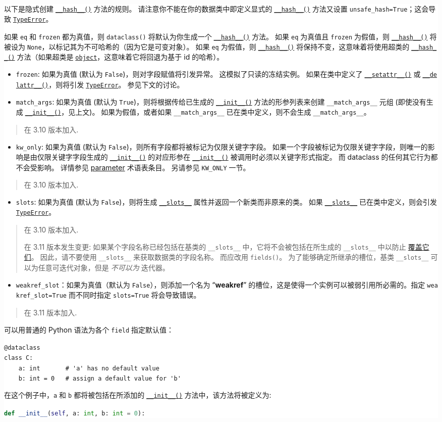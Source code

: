 以下是隐式创建 [`__hash__()`](3.%20数据模型.md#object.__hash__ "object.__hash__") 方法的规则。 请注意你不能在你的数据类中即定义显式的 [`__hash__()`](3.%20数据模型.md#object.__hash__ "object.__hash__") 方法又设置 `unsafe_hash=True`；这会导致 [`TypeError`](3.标准库/exceptions.md#TypeError "TypeError")。

如果 `eq` 和 `frozen` 都为真值，则 `dataclass()` 将默认为你生成一个 [`__hash__()`](3.%20数据模型.md#object.__hash__ "object.__hash__") 方法。 如果 `eq` 为真值且 `frozen` 为假值，则 [`__hash__()`](3.%20数据模型.md#object.__hash__ "object.__hash__") 将被设为 `None`，以标记其为不可哈希的（因为它是可变对象）。 如果 `eq` 为假值，则 [`__hash__()`](3.%20数据模型.md#object.__hash__ "object.__hash__") 将保持不变，这意味着将使用超类的 [`__hash__()`](3.%20数据模型.md#object.__hash__ "object.__hash__") 方法（如果超类是 [`object`](functions.md#object "object")，这意味着它将回退为基于 id 的哈希）。

  * `frozen`: 如果为真值 (默认为 `False`)，则对字段赋值将引发异常。 这模拟了只读的冻结实例。 如果在类中定义了 [`__setattr__()`](3.%20数据模型.md#object.__setattr__ "object.__setattr__") 或 [`__delattr__()`](3.%20数据模型.md#object.__delattr__ "object.__delattr__")，则将引发 [`TypeError`](3.标准库/exceptions.md#TypeError "TypeError")。 参见下文的讨论。

  * `match_args`: 如果为真值 (默认为 `True`)，则将根据传给已生成的 [`__init__()`](3.%20数据模型.md#object.__init__ "object.__init__") 方法的形参列表来创建 `__match_args__` 元组 (即使没有生成 [`__init__()`](3.%20数据模型.md#object.__init__ "object.__init__")，见上文)。 如果为假值，或者如果 `__match_args__` 已在类中定义，则不会生成 `__match_args__`。

> 在 3.10 版本加入.

  * `kw_only`: 如果为真值 (默认为 `False`)，则所有字段都将被标记为仅限关键字字段。 如果一个字段被标记为仅限关键字字段，则唯一的影响是由仅限关键字字段生成的 [`__init__()`](3.%20数据模型.md#object.__init__ "object.__init__") 的对应形参在 [`__init__()`](3.%20数据模型.md#object.__init__ "object.__init__") 被调用时必须以关键字形式指定。 而 dataclass 的任何其它行为都不会受影响。 详情参见 [parameter](../glossary.md#term-parameter) 术语表条目。 另请参见 `KW_ONLY` 一节。

> 在 3.10 版本加入.

  * `slots`: 如果为真值 (默认为 `False`)，则将生成 [`__slots__`](3.%20数据模型.md#object.__slots__ "object.__slots__") 属性并返回一个新类而非原来的类。 如果 [`__slots__`](3.%20数据模型.md#object.__slots__ "object.__slots__") 已在类中定义，则会引发 [`TypeError`](3.标准库/exceptions.md#TypeError "TypeError")。

> 在 3.10 版本加入.
>
> 在 3.11 版本发生变更: 如果某个字段名称已经包括在基类的 `__slots__` 中，它将不会被包括在所生成的 `__slots__` 中以防止 [覆盖它们](3.%20数据模型.md#datamodel-note-slots)。 因此，请不要使用 `__slots__` 来获取数据类的字段名称。 而应改用 `fields()`。 为了能够确定所继承的槽位，基类 `__slots__` 可以为任意可迭代对象，但是 _不可以为_ 迭代器。

  * `weakref_slot`：如果为真值（默认为 `False`），则添加一个名为 “__weakref__” 的槽位，这是使得一个实例可以被弱引用所必需的。指定 `weakref_slot=True` 而不同时指定 `slots=True` 将会导致错误。

> 在 3.11 版本加入.

可以用普通的 Python 语法为各个 `field` 指定默认值：

    
    
~~~
@dataclass
class C:
    a: int       # 'a' has no default value
    b: int = 0   # assign a default value for 'b'
~~~

在这个例子中，`a` 和 `b` 都将被包括在所添加的 [`__init__()`](3.%20数据模型.md#object.__init__ "object.__init__") 方法中，该方法将被定义为:

    
    
~~~python
def __init__(self, a: int, b: int = 0):
~~~
